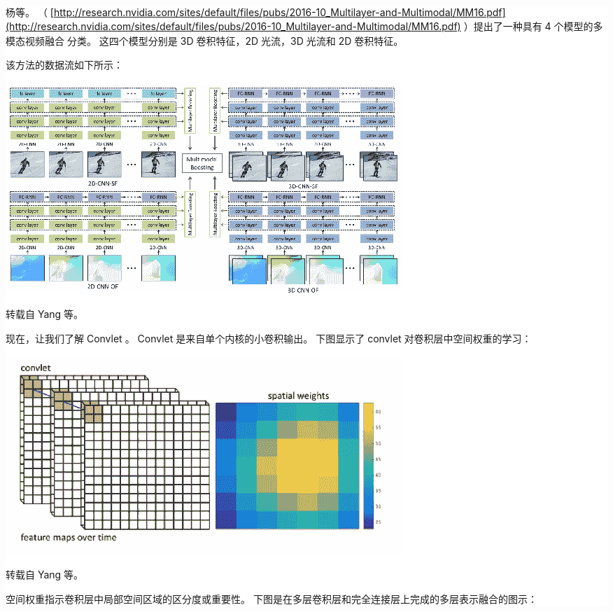 杨等。 （ [http://research.nvidia.com/sites/default/files/pubs/2016-10_Multilayer-and-Multimodal/MM16.pdf](http://research.nvidia.com/sites/default/files/pubs/2016-10_Multilayer-and-Multimodal/MM16.pdf) ）提出了一种具有 4 个模型的多模态视频融合 分类。 这四个模型分别是 3D 卷积特征，2D 光流，3D 光流和 2D 卷积特征。

该方法的数据流如下所示：

![](img/9b6f98f2-2e75-4ebb-b40e-ac265467545f.png)

转载自 Yang 等。

现在，让我们了解 Convlet 。 Convlet 是来自单个内核的小卷积输出。 下图显示了 convlet 对卷积层中空间权重的学习：

![](img/e258e5ea-f039-40f2-b79f-4fa0df3a7b55.png)

转载自 Yang 等。

空间权重指示卷积层中局部空间区域的区分度或重要性。 下图是在多层卷积层和完全连接层上完成的多层表示融合的图示：
